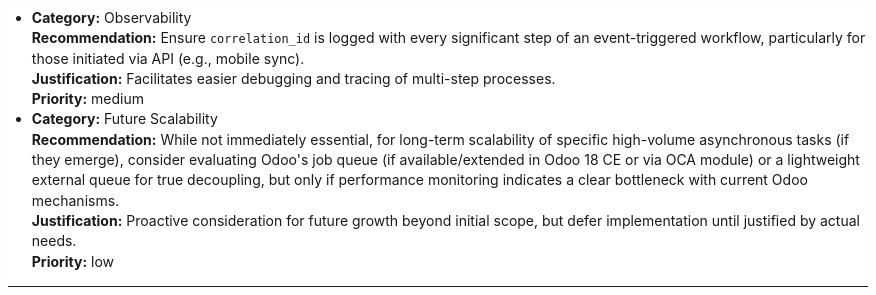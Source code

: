   - **Category:** Observability  
**Recommendation:** Ensure `correlation_id` is logged with every significant step of an event-triggered workflow, particularly for those initiated via API (e.g., mobile sync).  
**Justification:** Facilitates easier debugging and tracing of multi-step processes.  
**Priority:** medium  
  - **Category:** Future Scalability  
**Recommendation:** While not immediately essential, for long-term scalability of specific high-volume asynchronous tasks (if they emerge), consider evaluating Odoo's job queue (if available/extended in Odoo 18 CE or via OCA module) or a lightweight external queue for true decoupling, but only if performance monitoring indicates a clear bottleneck with current Odoo mechanisms.  
**Justification:** Proactive consideration for future growth beyond initial scope, but defer implementation until justified by actual needs.  
**Priority:** low  
  


---

